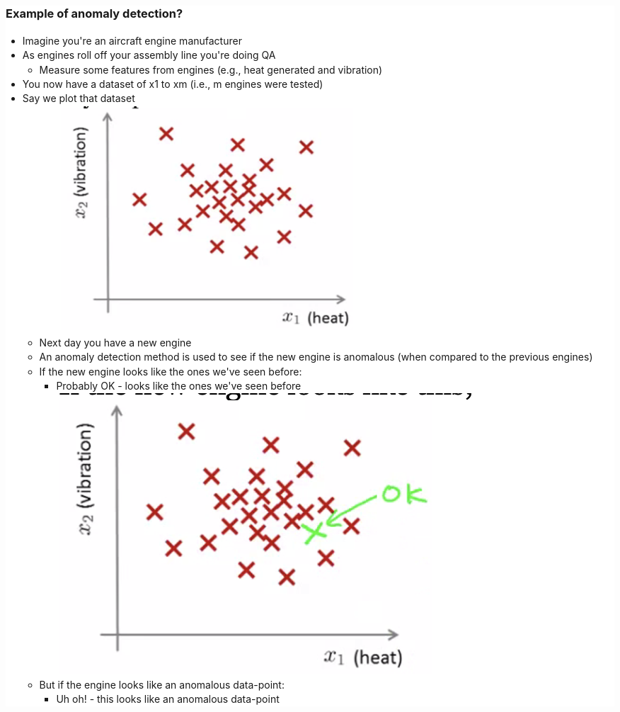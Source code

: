 ### Example of anomaly detection?

- Imagine you're an aircraft engine manufacturer
- As engines roll off your assembly line you're doing QA
  - Measure some features from engines (e.g., heat generated and vibration)
- You now have a dataset of x1 to xm (i.e., m engines were tested)
- Say we plot that dataset 
    ![Alt text](image-18.png)
  - Next day you have a new engine
  - An anomaly detection method is used to see if the new engine is anomalous (when compared to the previous engines)
  - If the new engine looks like the ones we've seen before: 
    - Probably OK - looks like the ones we've seen before
    ![Alt text](image-21.png)
  - But if the engine looks like an anomalous data-point: 
    - Uh oh! - this looks like an anomalous data-point